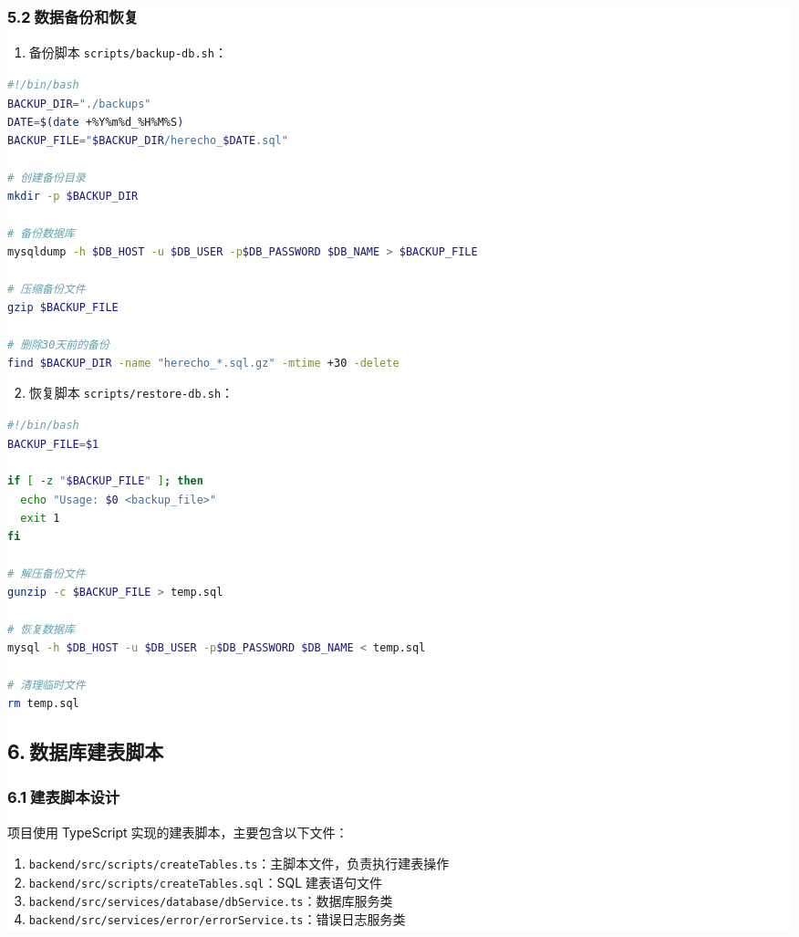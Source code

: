 ### 5.2 数据备份和恢复

1. 备份脚本 `scripts/backup-db.sh`：

```bash
#!/bin/bash
BACKUP_DIR="./backups"
DATE=$(date +%Y%m%d_%H%M%S)
BACKUP_FILE="$BACKUP_DIR/herecho_$DATE.sql"

# 创建备份目录
mkdir -p $BACKUP_DIR

# 备份数据库
mysqldump -h $DB_HOST -u $DB_USER -p$DB_PASSWORD $DB_NAME > $BACKUP_FILE

# 压缩备份文件
gzip $BACKUP_FILE

# 删除30天前的备份
find $BACKUP_DIR -name "herecho_*.sql.gz" -mtime +30 -delete
```

2. 恢复脚本 `scripts/restore-db.sh`：

```bash
#!/bin/bash
BACKUP_FILE=$1

if [ -z "$BACKUP_FILE" ]; then
  echo "Usage: $0 <backup_file>"
  exit 1
fi

# 解压备份文件
gunzip -c $BACKUP_FILE > temp.sql

# 恢复数据库
mysql -h $DB_HOST -u $DB_USER -p$DB_PASSWORD $DB_NAME < temp.sql

# 清理临时文件
rm temp.sql
```

## 6. 数据库建表脚本

### 6.1 建表脚本设计

项目使用 TypeScript 实现的建表脚本，主要包含以下文件：

1. `backend/src/scripts/createTables.ts`：主脚本文件，负责执行建表操作
2. `backend/src/scripts/createTables.sql`：SQL 建表语句文件
3. `backend/src/services/database/dbService.ts`：数据库服务类
4. `backend/src/services/error/errorService.ts`：错误日志服务类
